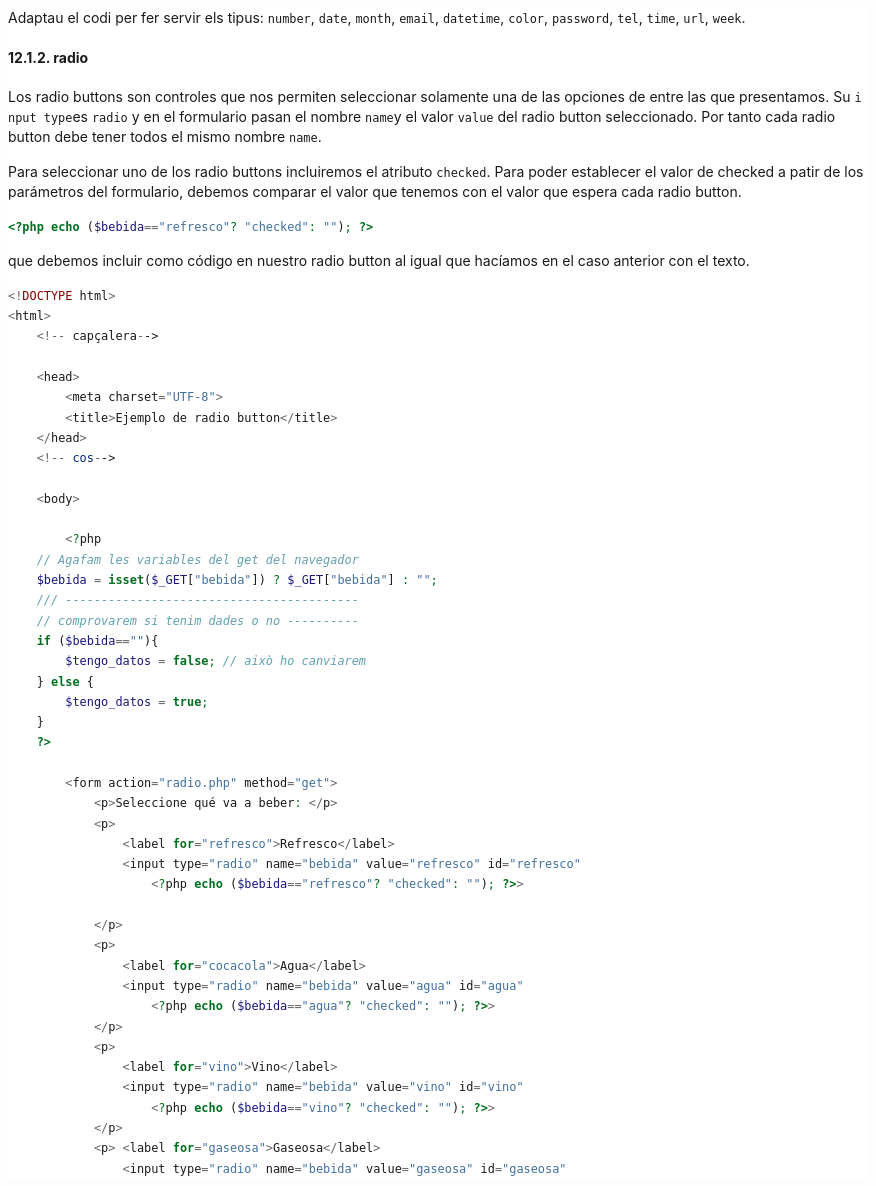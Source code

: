 Adaptau el codi per fer servir els tipus: `number`, `date`, `month`, `email`, `datetime`, `color`, `password`, `tel`, `time`, `url`, `week`.

#### 12.1.2. <a name='radio'></a>radio

Los radio buttons son controles que nos permiten seleccionar solamente una de las opciones de entre las que presentamos. Su `input type`es  `radio` y en el formulario pasan el nombre `name`y el valor `value` del radio button seleccionado. Por tanto cada radio button debe tener todos el mismo nombre `name`.

Para seleccionar uno de los radio buttons incluiremos el atributo `checked`. Para poder establecer el valor de checked a patir de los parámetros del formulario, debemos comparar el valor que tenemos con el valor que espera cada radio button.

```php
<?php echo ($bebida=="refresco"? "checked": ""); ?>
```

que debemos incluir como código en nuestro radio button al igual que hacíamos en el caso anterior con el texto.

```php
<!DOCTYPE html>
<html>
    <!-- capçalera-->

    <head>
        <meta charset="UTF-8">
        <title>Ejemplo de radio button</title>
    </head>
    <!-- cos-->

    <body>

        <?php
    // Agafam les variables del get del navegador
    $bebida = isset($_GET["bebida"]) ? $_GET["bebida"] : "";
    /// -----------------------------------------
    // comprovarem si tenim dades o no ----------
    if ($bebida==""){
        $tengo_datos = false; // això ho canviarem
    } else {
        $tengo_datos = true;
    }    
    ?>

        <form action="radio.php" method="get">
            <p>Seleccione qué va a beber: </p>
            <p>
                <label for="refresco">Refresco</label>
                <input type="radio" name="bebida" value="refresco" id="refresco"
                    <?php echo ($bebida=="refresco"? "checked": ""); ?>>

            </p>
            <p>
                <label for="cocacola">Agua</label>
                <input type="radio" name="bebida" value="agua" id="agua"
                    <?php echo ($bebida=="agua"? "checked": ""); ?>>
            </p>
            <p>
                <label for="vino">Vino</label>
                <input type="radio" name="bebida" value="vino" id="vino"
                    <?php echo ($bebida=="vino"? "checked": ""); ?>>
            </p>
            <p> <label for="gaseosa">Gaseosa</label>
                <input type="radio" name="bebida" value="gaseosa" id="gaseosa"
```